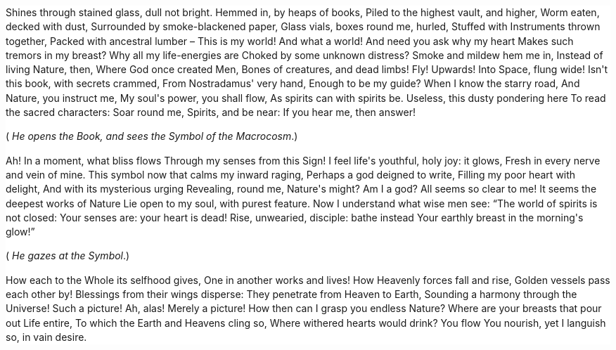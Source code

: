 Shines through stained glass, dull not bright.
Hemmed in, by heaps of books,
Piled to the highest vault, and higher,
Worm eaten, decked with dust,
Surrounded by smoke-blackened paper,
Glass vials, boxes round me, hurled,
Stuffed with Instruments thrown together,
Packed with ancestral lumber –
This is my world! And what a world!
And need you ask why my heart
Makes such tremors in my breast?
Why all my life-energies are
Choked by some unknown distress?
Smoke and mildew hem me in,
Instead of living Nature, then,
Where God once created Men,
Bones of creatures, and dead limbs!
Fly! Upwards! Into Space, flung wide!
Isn't this book, with secrets crammed,
From Nostradamus' very hand,
Enough to be my guide?
When I know the starry road,
And Nature, you instruct me,
My soul's power, you shall flow,
As spirits can with spirits be.
Useless, this dusty pondering here
To read the sacred characters:
Soar round me, Spirits, and be near:
If you hear me, then answer!

( _He opens the Book, and sees the Symbol of the Macrocosm_.)

Ah! In a moment, what bliss flows
Through my senses from this Sign!
I feel life's youthful, holy joy: it glows,
Fresh in every nerve and vein of mine.
This symbol now that calms my inward raging,
Perhaps a god deigned to write,
Filling my poor heart with delight,
And with its mysterious urging
Revealing, round me, Nature's might?
Am I a god? All seems so clear to me!
It seems the deepest works of Nature
Lie open to my soul, with purest feature.
Now I understand what wise men see:
“The world of spirits is not closed:
Your senses are: your heart is dead!
Rise, unwearied, disciple: bathe instead
Your earthly breast in the morning's glow!”

( _He gazes at the Symbol_.)

How each to the Whole its selfhood gives,
One in another works and lives!
How Heavenly forces fall and rise,
Golden vessels pass each other by!
Blessings from their wings disperse:
They penetrate from Heaven to Earth,
Sounding a harmony through the Universe!
Such a picture! Ah, alas! Merely a picture!
How then can I grasp you endless Nature?
Where are your breasts that pour out Life entire,
To which the Earth and Heavens cling so,
Where withered hearts would drink? You flow
You nourish, yet I languish so, in vain desire.
